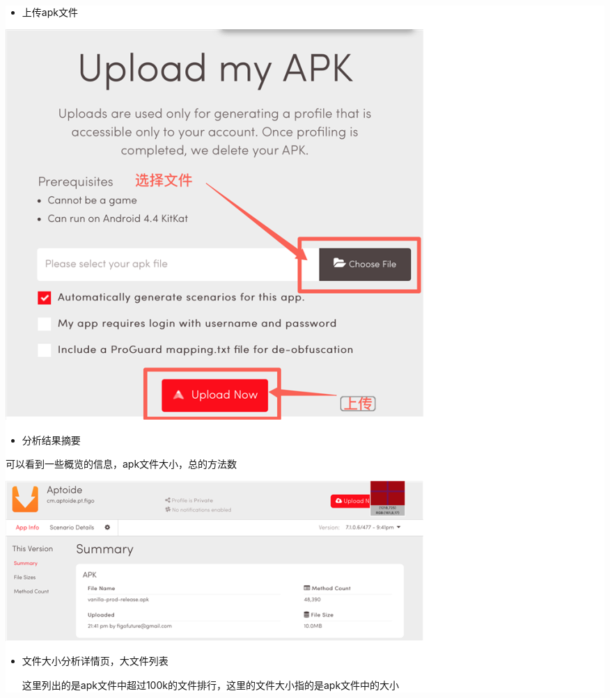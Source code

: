 - 上传apk文件

![](/gallery/android_apk/1.png)

 - 分析结果摘要
 
 可以看到一些概览的信息，apk文件大小，总的方法数

![](/gallery/android_apk/2.png)

- 文件大小分析详情页，大文件列表

  这里列出的是apk文件中超过100k的文件排行，这里的文件大小指的是apk文件中的大小
